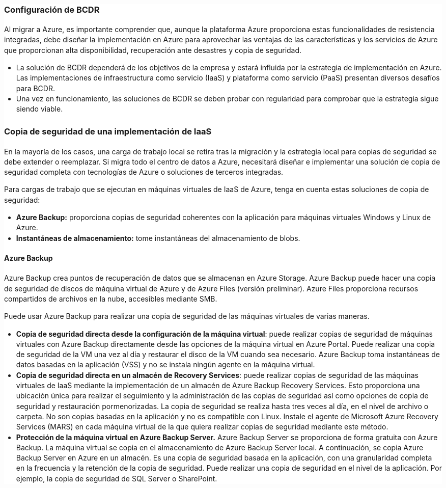 ### <a name="set-up-bcdr"></a>Configuración de BCDR

Al migrar a Azure, es importante comprender que, aunque la plataforma Azure proporciona estas funcionalidades de resistencia integradas, debe diseñar la implementación en Azure para aprovechar las ventajas de las características y los servicios de Azure que proporcionan alta disponibilidad, recuperación ante desastres y copia de seguridad.

- La solución de BCDR dependerá de los objetivos de la empresa y estará influida por la estrategia de implementación en Azure. Las implementaciones de infraestructura como servicio (IaaS) y plataforma como servicio (PaaS) presentan diversos desafíos para BCDR.
- Una vez en funcionamiento, las soluciones de BCDR se deben probar con regularidad para comprobar que la estrategia sigue siendo viable.

### <a name="back-up-an-iaas-deployment"></a>Copia de seguridad de una implementación de IaaS

En la mayoría de los casos, una carga de trabajo local se retira tras la migración y la estrategia local para copias de seguridad se debe extender o reemplazar. Si migra todo el centro de datos a Azure, necesitará diseñar e implementar una solución de copia de seguridad completa con tecnologías de Azure o soluciones de terceros integradas.

Para cargas de trabajo que se ejecutan en máquinas virtuales de IaaS de Azure, tenga en cuenta estas soluciones de copia de seguridad:

- **Azure Backup:** proporciona copias de seguridad coherentes con la aplicación para máquinas virtuales Windows y Linux de Azure.
- **Instantáneas de almacenamiento:** tome instantáneas del almacenamiento de blobs.

#### <a name="azure-backup"></a>Azure Backup

Azure Backup crea puntos de recuperación de datos que se almacenan en Azure Storage. Azure Backup puede hacer una copia de seguridad de discos de máquina virtual de Azure y de Azure Files (versión preliminar). Azure Files proporciona recursos compartidos de archivos en la nube, accesibles mediante SMB.

Puede usar Azure Backup para realizar una copia de seguridad de las máquinas virtuales de varias maneras.

- **Copia de seguridad directa desde la configuración de la máquina virtual**: puede realizar copias de seguridad de máquinas virtuales con Azure Backup directamente desde las opciones de la máquina virtual en Azure Portal. Puede realizar una copia de seguridad de la VM una vez al día y restaurar el disco de la VM cuando sea necesario. Azure Backup toma instantáneas de datos basadas en la aplicación (VSS) y no se instala ningún agente en la máquina virtual.
- **Copia de seguridad directa en un almacén de Recovery Services**: puede realizar copias de seguridad de las máquinas virtuales de IaaS mediante la implementación de un almacén de Azure Backup Recovery Services. Esto proporciona una ubicación única para realizar el seguimiento y la administración de las copias de seguridad así como opciones de copia de seguridad y restauración pormenorizadas. La copia de seguridad se realiza hasta tres veces al día, en el nivel de archivo o carpeta. No son copias basadas en la aplicación y no es compatible con Linux. Instale el agente de Microsoft Azure Recovery Services (MARS) en cada máquina virtual de la que quiera realizar copias de seguridad mediante este método.
- **Protección de la máquina virtual en Azure Backup Server.** Azure Backup Server se proporciona de forma gratuita con Azure Backup. La máquina virtual se copia en el almacenamiento de Azure Backup Server local. A continuación, se copia Azure Backup Server en Azure en un almacén. Es una copia de seguridad basada en la aplicación, con una granularidad completa en la frecuencia y la retención de la copia de seguridad. Puede realizar una copia de seguridad en el nivel de la aplicación. Por ejemplo, la copia de seguridad de SQL Server o SharePoint.
